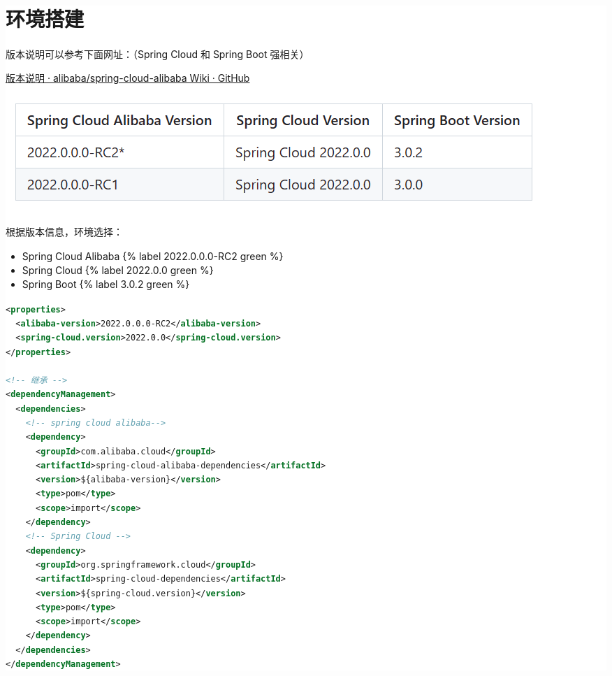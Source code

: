 # 环境搭建

版本说明可以参考下面网址：（Spring Cloud 和 Spring Boot 强相关）

[版本说明 · alibaba/spring-cloud-alibaba Wiki · GitHub](https://github.com/alibaba/spring-cloud-alibaba/wiki/版本说明)

![image-20230721172118159](../FILES/springcloud.md/image-20230721172118159.png)

根据版本信息，环境选择：

- Spring Cloud Alibaba {% label 2022.0.0.0-RC2 green %}
- Spring Cloud  {% label 2022.0.0 green %}
- Spring Boot  {% label 3.0.2 green %}

```xml
<properties>
  <alibaba-version>2022.0.0.0-RC2</alibaba-version>
  <spring-cloud.version>2022.0.0</spring-cloud.version>
</properties>

<!-- 继承 -->
<dependencyManagement>
  <dependencies>
    <!-- spring cloud alibaba-->
    <dependency>
      <groupId>com.alibaba.cloud</groupId>
      <artifactId>spring-cloud-alibaba-dependencies</artifactId>
      <version>${alibaba-version}</version>
      <type>pom</type>
      <scope>import</scope>
    </dependency>
    <!-- Spring Cloud -->
    <dependency>
      <groupId>org.springframework.cloud</groupId>
      <artifactId>spring-cloud-dependencies</artifactId>
      <version>${spring-cloud.version}</version>
      <type>pom</type>
      <scope>import</scope>
    </dependency>
  </dependencies>
</dependencyManagement>
```
